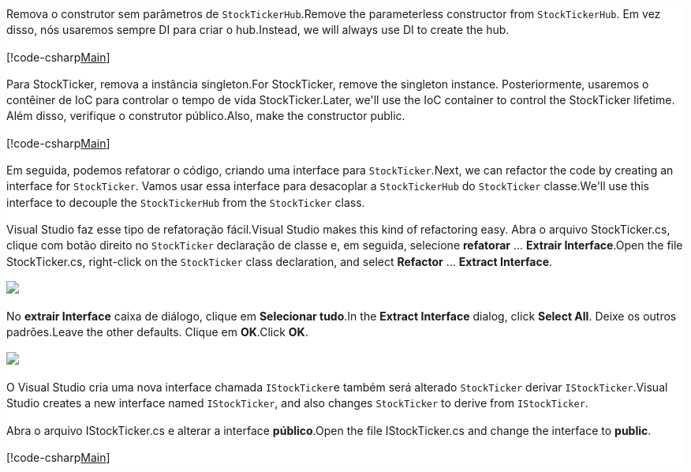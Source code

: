 <span data-ttu-id="0d4e4-168">Remova o construtor sem parâmetros de `StockTickerHub`.</span><span class="sxs-lookup"><span data-stu-id="0d4e4-168">Remove the parameterless constructor from `StockTickerHub`.</span></span> <span data-ttu-id="0d4e4-169">Em vez disso, nós usaremos sempre DI para criar o hub.</span><span class="sxs-lookup"><span data-stu-id="0d4e4-169">Instead, we will always use DI to create the hub.</span></span>

[!code-csharp[Main](dependency-injection/samples/sample9.cs)]

<span data-ttu-id="0d4e4-170">Para StockTicker, remova a instância singleton.</span><span class="sxs-lookup"><span data-stu-id="0d4e4-170">For StockTicker, remove the singleton instance.</span></span> <span data-ttu-id="0d4e4-171">Posteriormente, usaremos o contêiner de IoC para controlar o tempo de vida StockTicker.</span><span class="sxs-lookup"><span data-stu-id="0d4e4-171">Later, we'll use the IoC container to control the StockTicker lifetime.</span></span> <span data-ttu-id="0d4e4-172">Além disso, verifique o construtor público.</span><span class="sxs-lookup"><span data-stu-id="0d4e4-172">Also, make the constructor public.</span></span>

[!code-csharp[Main](dependency-injection/samples/sample10.cs?highlight=7)]

<span data-ttu-id="0d4e4-173">Em seguida, podemos refatorar o código, criando uma interface para `StockTicker`.</span><span class="sxs-lookup"><span data-stu-id="0d4e4-173">Next, we can refactor the code by creating an interface for `StockTicker`.</span></span> <span data-ttu-id="0d4e4-174">Vamos usar essa interface para desacoplar a `StockTickerHub` do `StockTicker` classe.</span><span class="sxs-lookup"><span data-stu-id="0d4e4-174">We'll use this interface to decouple the `StockTickerHub` from the `StockTicker` class.</span></span>

<span data-ttu-id="0d4e4-175">Visual Studio faz esse tipo de refatoração fácil.</span><span class="sxs-lookup"><span data-stu-id="0d4e4-175">Visual Studio makes this kind of refactoring easy.</span></span> <span data-ttu-id="0d4e4-176">Abra o arquivo StockTicker.cs, clique com botão direito no `StockTicker` declaração de classe e, em seguida, selecione **refatorar** ... **Extrair Interface**.</span><span class="sxs-lookup"><span data-stu-id="0d4e4-176">Open the file StockTicker.cs, right-click on the `StockTicker` class declaration, and select **Refactor** ... **Extract Interface**.</span></span>

![](dependency-injection/_static/image1.png)

<span data-ttu-id="0d4e4-177">No **extrair Interface** caixa de diálogo, clique em **Selecionar tudo**.</span><span class="sxs-lookup"><span data-stu-id="0d4e4-177">In the **Extract Interface** dialog, click **Select All**.</span></span> <span data-ttu-id="0d4e4-178">Deixe os outros padrões.</span><span class="sxs-lookup"><span data-stu-id="0d4e4-178">Leave the other defaults.</span></span> <span data-ttu-id="0d4e4-179">Clique em **OK**.</span><span class="sxs-lookup"><span data-stu-id="0d4e4-179">Click **OK**.</span></span>

![](dependency-injection/_static/image2.png)

<span data-ttu-id="0d4e4-180">O Visual Studio cria uma nova interface chamada `IStockTicker`e também será alterado `StockTicker` derivar `IStockTicker`.</span><span class="sxs-lookup"><span data-stu-id="0d4e4-180">Visual Studio creates a new interface named `IStockTicker`, and also changes `StockTicker` to derive from `IStockTicker`.</span></span>

<span data-ttu-id="0d4e4-181">Abra o arquivo IStockTicker.cs e alterar a interface **público**.</span><span class="sxs-lookup"><span data-stu-id="0d4e4-181">Open the file IStockTicker.cs and change the interface to **public**.</span></span>

[!code-csharp[Main](dependency-injection/samples/sample11.cs?highlight=1)]
